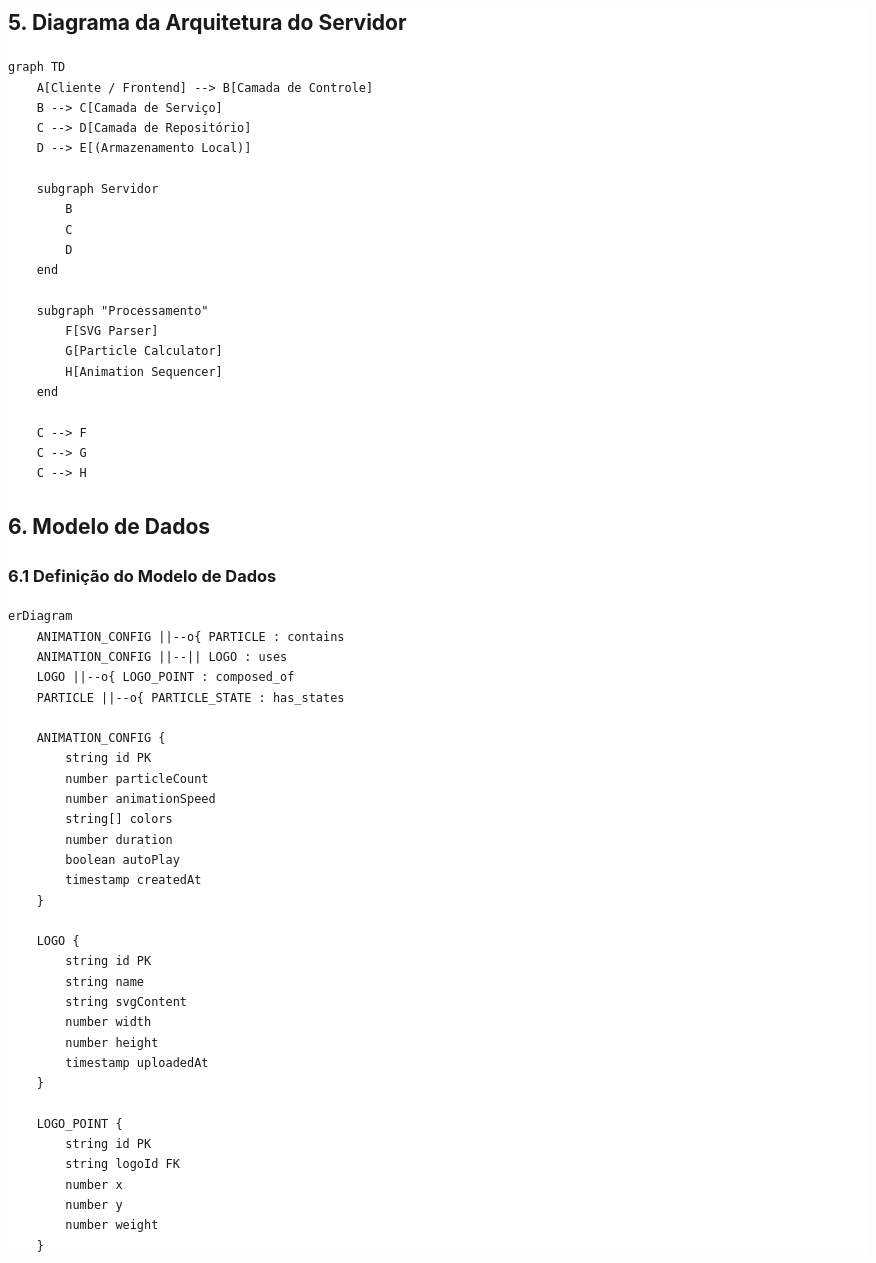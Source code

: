 ## 5. Diagrama da Arquitetura do Servidor

```mermaid
graph TD
    A[Cliente / Frontend] --> B[Camada de Controle]
    B --> C[Camada de Serviço]
    C --> D[Camada de Repositório]
    D --> E[(Armazenamento Local)]
    
    subgraph Servidor
        B
        C
        D
    end
    
    subgraph "Processamento"
        F[SVG Parser]
        G[Particle Calculator]
        H[Animation Sequencer]
    end
    
    C --> F
    C --> G
    C --> H
```

## 6. Modelo de Dados

### 6.1 Definição do Modelo de Dados

```mermaid
erDiagram
    ANIMATION_CONFIG ||--o{ PARTICLE : contains
    ANIMATION_CONFIG ||--|| LOGO : uses
    LOGO ||--o{ LOGO_POINT : composed_of
    PARTICLE ||--o{ PARTICLE_STATE : has_states
    
    ANIMATION_CONFIG {
        string id PK
        number particleCount
        number animationSpeed
        string[] colors
        number duration
        boolean autoPlay
        timestamp createdAt
    }
    
    LOGO {
        string id PK
        string name
        string svgContent
        number width
        number height
        timestamp uploadedAt
    }
    
    LOGO_POINT {
        string id PK
        string logoId FK
        number x
        number y
        number weight
    }
```